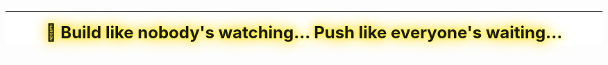 </div>

---

<p align="center">
  <strong>
    <span style="font-size: 24px; font-weight: bold; text-shadow: 0 0 5px #fff700, 0 0 15px #ffd700, 0 0 25px #ffcc00;">
      🚀 Build like nobody's watching... Push like everyone's waiting...
    </span>
  </strong>
</p>


